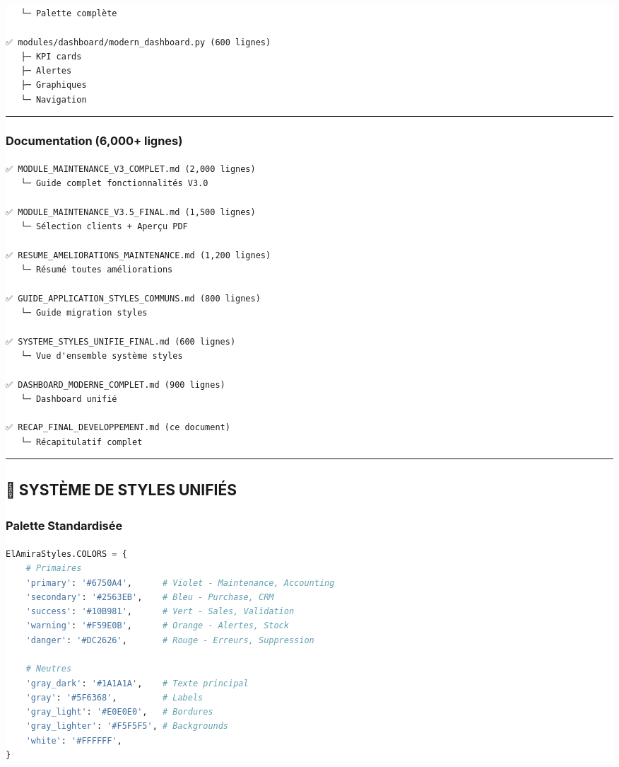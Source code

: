 ```
   └─ Palette complète

✅ modules/dashboard/modern_dashboard.py (600 lignes)
   ├─ KPI cards
   ├─ Alertes
   ├─ Graphiques
   └─ Navigation
```

---

### **Documentation** (6,000+ lignes)

```
✅ MODULE_MAINTENANCE_V3_COMPLET.md (2,000 lignes)
   └─ Guide complet fonctionnalités V3.0

✅ MODULE_MAINTENANCE_V3.5_FINAL.md (1,500 lignes)
   └─ Sélection clients + Aperçu PDF

✅ RESUME_AMELIORATIONS_MAINTENANCE.md (1,200 lignes)
   └─ Résumé toutes améliorations

✅ GUIDE_APPLICATION_STYLES_COMMUNS.md (800 lignes)
   └─ Guide migration styles

✅ SYSTEME_STYLES_UNIFIE_FINAL.md (600 lignes)
   └─ Vue d'ensemble système styles

✅ DASHBOARD_MODERNE_COMPLET.md (900 lignes)
   └─ Dashboard unifié

✅ RECAP_FINAL_DEVELOPPEMENT.md (ce document)
   └─ Récapitulatif complet
```

---

## 🎨 **SYSTÈME DE STYLES UNIFIÉS**

### **Palette Standardisée**

```python
ElAmiraStyles.COLORS = {
    # Primaires
    'primary': '#6750A4',      # Violet - Maintenance, Accounting
    'secondary': '#2563EB',    # Bleu - Purchase, CRM
    'success': '#10B981',      # Vert - Sales, Validation
    'warning': '#F59E0B',      # Orange - Alertes, Stock
    'danger': '#DC2626',       # Rouge - Erreurs, Suppression
    
    # Neutres
    'gray_dark': '#1A1A1A',    # Texte principal
    'gray': '#5F6368',         # Labels
    'gray_light': '#E0E0E0',   # Bordures
    'gray_lighter': '#F5F5F5', # Backgrounds
    'white': '#FFFFFF',
}
```
